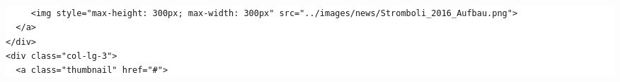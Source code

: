          <img style="max-height: 300px; max-width: 300px" src="../images/news/Stromboli_2016_Aufbau.png">
      </a>
    </div>
    <div class="col-lg-3">
      <a class="thumbnail" href="#">